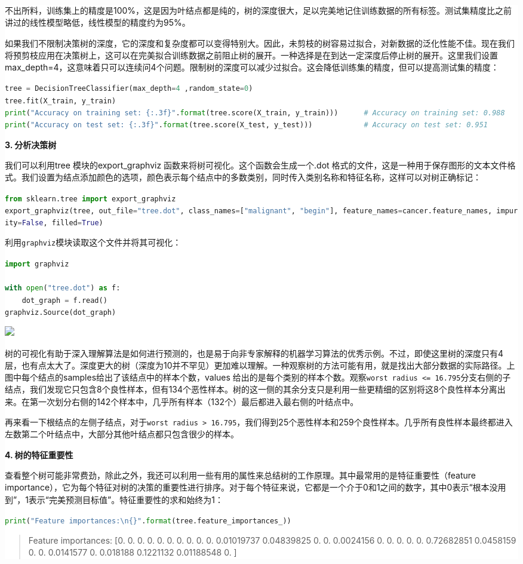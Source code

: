 不出所料，训练集上的精度是100%，这是因为叶结点都是纯的，树的深度很大，足以完美地记住训练数据的所有标签。测试集精度比之前讲过的线性模型略低，线性模型的精度约为95%。

如果我们不限制决策树的深度，它的深度和复杂度都可以变得特别大。因此，未剪枝的树容易过拟合，对新数据的泛化性能不佳。现在我们将预剪枝应用在决策树上，这可以在完美拟合训练数据之前阻止树的展开。一种选择是在到达一定深度后停止树的展开。这里我们设置max_depth=4，这意味着只可以连续问4个问题。限制树的深度可以减少过拟合。这会降低训练集的精度，但可以提高测试集的精度：

```python
tree = DecisionTreeClassifier(max_depth=4 ,random_state=0)
tree.fit(X_train, y_train)
print("Accuracy on training set: {:.3f}".format(tree.score(X_train, y_train)))      # Accuracy on training set: 0.988
print("Accuracy on test set: {:.3f}".format(tree.score(X_test, y_test)))            # Accuracy on test set: 0.951
```

**3. 分析决策树**

我们可以利用tree 模块的export_graphviz 函数来将树可视化。这个函数会生成一个.dot 格式的文件，这是一种用于保存图形的文本文件格式。我们设置为结点添加颜色的选项，颜色表示每个结点中的多数类别，同时传入类别名称和特征名称，这样可以对树正确标记：

```python
from sklearn.tree import export_graphviz
export_graphviz(tree, out_file="tree.dot", class_names=["malignant", "begin"], feature_names=cancer.feature_names, impurity=False, filled=True)
```

利用`graphviz`模块读取这个文件并将其可视化：

```python
import graphviz

with open("tree.dot") as f:
    dot_graph = f.read()
graphviz.Source(dot_graph)
```

<img src ="https://img-blog.csdnimg.cn/f7431aaee7b44d67ae58887e6f846edf.png#pic_center" width = 48%>

树的可视化有助于深入理解算法是如何进行预测的，也是易于向非专家解释的机器学习算法的优秀示例。不过，即使这里树的深度只有4层，也有点太大了。深度更大的树（深度为10并不罕见）更加难以理解。一种观察树的方法可能有用，就是找出大部分数据的实际路径。上图中每个结点的samples给出了该结点中的样本个数，values 给出的是每个类别的样本个数。观察`worst radius <= 16.795`分支右侧的子结点，我们发现它只包含8个良性样本，但有134个恶性样本。树的这一侧的其余分支只是利用一些更精细的区别将这8个良性样本分离出来。在第一次划分右侧的142个样本中，几乎所有样本（132个）最后都进入最右侧的叶结点中。

再来看一下根结点的左侧子结点，对于`worst radius > 16.795`，我们得到25个恶性样本和259个良性样本。几乎所有良性样本最终都进入左数第二个叶结点中，大部分其他叶结点都只包含很少的样本。


**4. 树的特征重要性**

查看整个树可能非常费劲，除此之外，我还可以利用一些有用的属性来总结树的工作原理。其中最常用的是特征重要性（feature importance），它为每个特征对树的决策的重要性进行排序。对于每个特征来说，它都是一个介于0和1之间的数字，其中0表示“根本没用到”，1表示“完美预测目标值”。特征重要性的求和始终为1：

```python
print("Feature importances:\n{}".format(tree.feature_importances_))
```
> Feature importances:
> [0.         0.         0.         0.         0.         0.
>  0.         0.         0.         0.         0.01019737 0.04839825
>  0.         0.         0.0024156  0.         0.         0.
>  0.         0.         0.72682851 0.0458159  0.         0.
> 0.0141577  0.         0.018188   0.1221132  0.01188548 0.        ]
